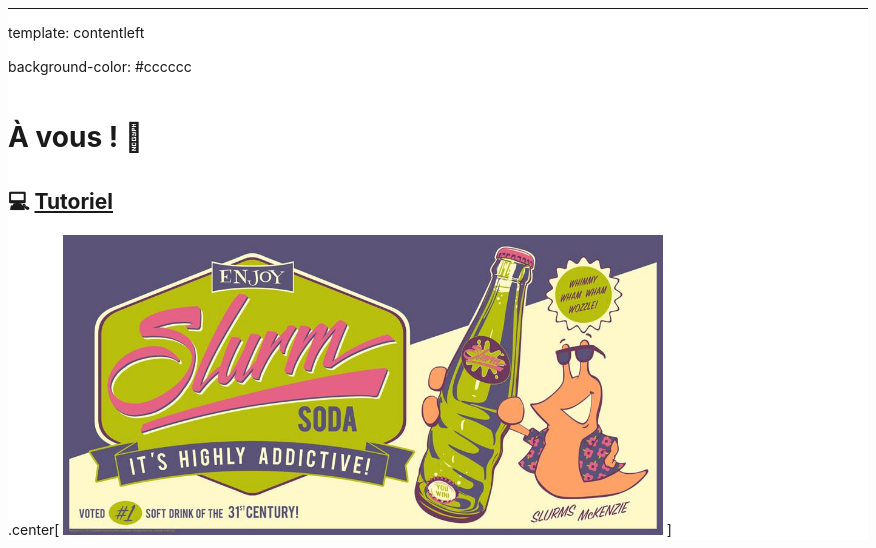 
---

template: contentleft

background-color: #cccccc

# À vous ! 🚀

## 💻 [Tutoriel](https://omics-school.github.io/analyse-rna-seq/cluster_IFB)

.center[
<img height="300px" src="img/slurm.jpg">
]